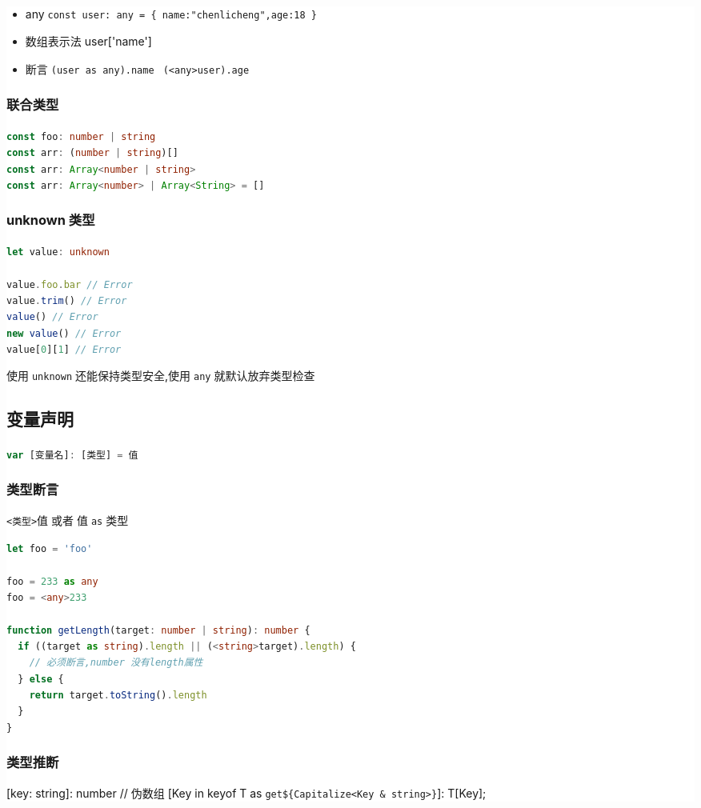 - any `const user: any = { name:"chenlicheng",age:18 } `

- 数组表示法 user['name']

- 断言 `(user as any).name ` `(<any>user).age`

### 联合类型

```typescript
const foo: number | string
const arr: (number | string)[]
const arr: Array<number | string>
const arr: Array<number> | Array<String> = []
```

### unknown 类型

```typescript
let value: unknown

value.foo.bar // Error
value.trim() // Error
value() // Error
new value() // Error
value[0][1] // Error
```

使用 `unknown` 还能保持类型安全,使用 `any` 就默认放弃类型检查

## 变量声明

```typescript
var [变量名]: [类型] = 值
```

### 类型断言

`<类型>`值 或者 值 `as` 类型

```typescript
let foo = 'foo'

foo = 233 as any
foo = <any>233

function getLength(target: number | string): number {
  if ((target as string).length || (<string>target).length) {
    // 必须断言,number 没有length属性
  } else {
    return target.toString().length
  }
}
```

### 类型推断


  [index: string]: any
  [index: number]: string
  [key: string]: number // 伪数组
  [Key in keyof T as `get${Capitalize<Key & string>}`]: T[Key];